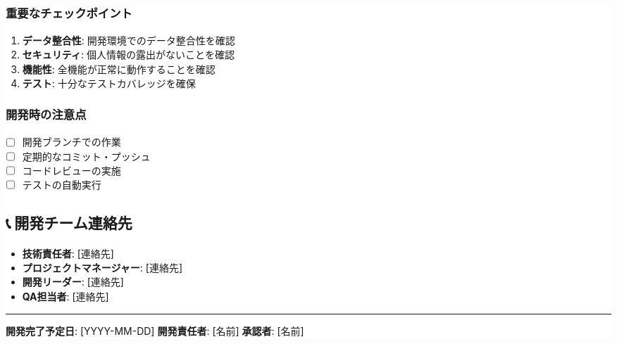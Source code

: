 ### 重要なチェックポイント
1. **データ整合性**: 開発環境でのデータ整合性を確認
2. **セキュリティ**: 個人情報の露出がないことを確認
3. **機能性**: 全機能が正常に動作することを確認
4. **テスト**: 十分なテストカバレッジを確保

### 開発時の注意点
- [ ] 開発ブランチでの作業
- [ ] 定期的なコミット・プッシュ
- [ ] コードレビューの実施
- [ ] テストの自動実行

## 📞 開発チーム連絡先

- **技術責任者**: [連絡先]
- **プロジェクトマネージャー**: [連絡先]
- **開発リーダー**: [連絡先]
- **QA担当者**: [連絡先]

---

**開発完了予定日**: [YYYY-MM-DD]
**開発責任者**: [名前]
**承認者**: [名前] 
